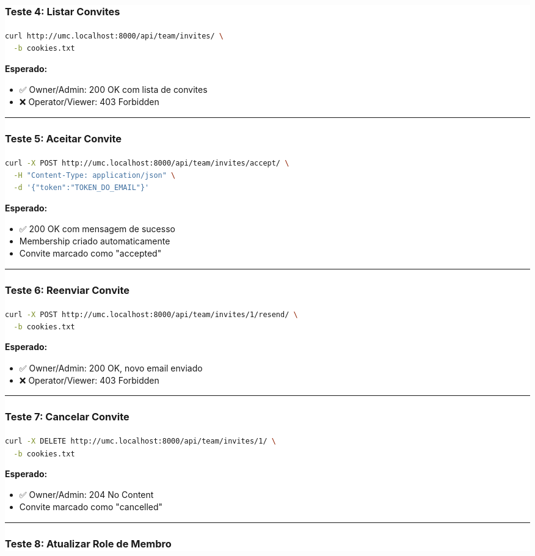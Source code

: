 
### Teste 4: Listar Convites

```bash
curl http://umc.localhost:8000/api/team/invites/ \
  -b cookies.txt
```

**Esperado:**
- ✅ Owner/Admin: 200 OK com lista de convites
- ❌ Operator/Viewer: 403 Forbidden

---

### Teste 5: Aceitar Convite

```bash
curl -X POST http://umc.localhost:8000/api/team/invites/accept/ \
  -H "Content-Type: application/json" \
  -d '{"token":"TOKEN_DO_EMAIL"}'
```

**Esperado:**
- ✅ 200 OK com mensagem de sucesso
- Membership criado automaticamente
- Convite marcado como "accepted"

---

### Teste 6: Reenviar Convite

```bash
curl -X POST http://umc.localhost:8000/api/team/invites/1/resend/ \
  -b cookies.txt
```

**Esperado:**
- ✅ Owner/Admin: 200 OK, novo email enviado
- ❌ Operator/Viewer: 403 Forbidden

---

### Teste 7: Cancelar Convite

```bash
curl -X DELETE http://umc.localhost:8000/api/team/invites/1/ \
  -b cookies.txt
```

**Esperado:**
- ✅ Owner/Admin: 204 No Content
- Convite marcado como "cancelled"

---

### Teste 8: Atualizar Role de Membro
